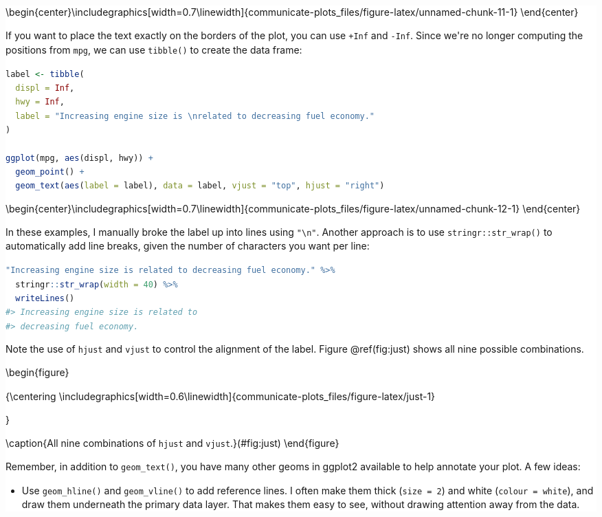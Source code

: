 

\begin{center}\includegraphics[width=0.7\linewidth]{communicate-plots_files/figure-latex/unnamed-chunk-11-1} \end{center}

If you want to place the text exactly on the borders of the plot, you can use `+Inf` and `-Inf`. Since we're no longer computing the positions from `mpg`, we can use `tibble()` to create the data frame:


```r
label <- tibble(
  displ = Inf,
  hwy = Inf,
  label = "Increasing engine size is \nrelated to decreasing fuel economy."
)

ggplot(mpg, aes(displ, hwy)) +
  geom_point() +
  geom_text(aes(label = label), data = label, vjust = "top", hjust = "right")
```



\begin{center}\includegraphics[width=0.7\linewidth]{communicate-plots_files/figure-latex/unnamed-chunk-12-1} \end{center}

In these examples, I manually broke the label up into lines using `"\n"`. Another approach is to use `stringr::str_wrap()` to automatically add line breaks, given the number of characters you want per line:


```r
"Increasing engine size is related to decreasing fuel economy." %>%
  stringr::str_wrap(width = 40) %>%
  writeLines()
#> Increasing engine size is related to
#> decreasing fuel economy.
```

Note the use of `hjust` and `vjust` to control the alignment of the label. Figure \@ref(fig:just) shows all nine possible combinations.

\begin{figure}

{\centering \includegraphics[width=0.6\linewidth]{communicate-plots_files/figure-latex/just-1} 

}

\caption{All nine combinations of `hjust` and `vjust`.}(\#fig:just)
\end{figure}

Remember, in addition to `geom_text()`, you have many other geoms in ggplot2 available to help annotate your plot. A few ideas:

*   Use `geom_hline()` and `geom_vline()` to add reference lines. I often make
    them thick (`size = 2`) and white (`colour = white`), and draw them
    underneath the primary data layer. That makes them easy to see, without
    drawing attention away from the data.
